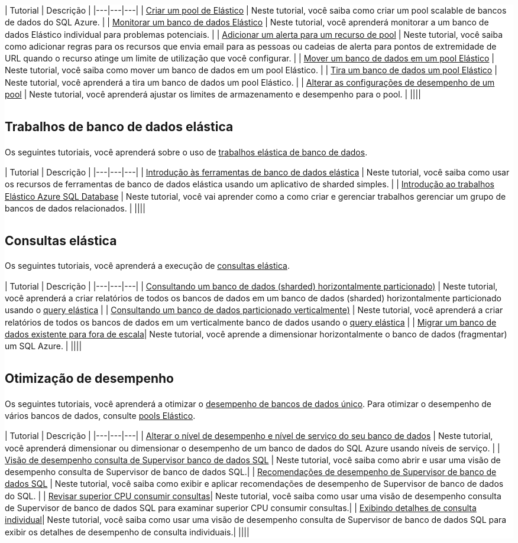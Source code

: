 | Tutorial  | Descrição  |
|---|---|---|
| [Criar um pool de Elástico](sql-database-elastic-pool-create-portal.md) | Neste tutorial, você saiba como criar um pool scalable de bancos de dados do SQL Azure. |
| [Monitorar um banco de dados Elástico](sql-database-elastic-pool-manage-portal.md#elastic-database-monitoring) | Neste tutorial, você aprenderá monitorar a um banco de dados Elástico individual para problemas potenciais. |
| [Adicionar um alerta para um recurso de pool](sql-database-elastic-pool-manage-portal.md#add-an-alert-to-a-pool-resource) | Neste tutorial, você saiba como adicionar regras para os recursos que envia email para as pessoas ou cadeias de alerta para pontos de extremidade de URL quando o recurso atinge um limite de utilização que você configurar. |
| [Mover um banco de dados em um pool Elástico](sql-database-elastic-pool-manage-portal.md#move-a-database-into-an-elastic-pool) | Neste tutorial, você saiba como mover um banco de dados em um pool Elástico. |
| [Tira um banco de dados um pool Elástico](sql-database-elastic-pool-manage-portal.md#move-a-database-out-of-an-elastic-pool) | Neste tutorial, você aprenderá a tira um banco de dados um pool Elástico. |
| [Alterar as configurações de desempenho de um pool](sql-database-elastic-pool-manage-portal.md#change-performance-settings-of-a-pool) | Neste tutorial, você aprenderá ajustar os limites de armazenamento e desempenho para o pool. |
||||

## <a name="elastic-database-jobs"></a>Trabalhos de banco de dados elástica

Os seguintes tutoriais, você aprenderá sobre o uso de [trabalhos elástica de banco de dados](sql-database-elastic-jobs-overview.md).

| Tutorial  | Descrição  |
|---|---|---|
| [Introdução às ferramentas de banco de dados elástica](sql-database-elastic-scale-get-started.md) | Neste tutorial, você saiba como usar os recursos de ferramentas de banco de dados elástica usando um aplicativo de sharded simples. |
| [Introdução ao trabalhos Elástico Azure SQL Database](sql-database-elastic-jobs-getting-started.md)  | Neste tutorial, você vai aprender como a como criar e gerenciar trabalhos gerenciar um grupo de bancos de dados relacionados.  | 
||||

## <a name="elastic-queries"></a>Consultas elástica

Os seguintes tutoriais, você aprenderá a execução de [consultas elástica](sql-database-elastic-query-overview.md). 

| Tutorial  | Descrição  |
|---|---|---|
| [Consultando um banco de dados (sharded) horizontalmente particionado)](sql-database-elastic-query-getting-started.md) | Neste tutorial, você aprenderá a criar relatórios de todos os bancos de dados em um banco de dados (sharded) horizontalmente particionado usando o [query elástica](sql-database-elastic-query-overview.md) |
| [Consultando um banco de dados particionado verticalmente)](sql-database-elastic-query-getting-started-vertical.md#create-database-objects) | Neste tutorial, você aprenderá a criar relatórios de todos os bancos de dados em um verticalmente banco de dados usando o [query elástica](sql-database-elastic-query-overview.md) |
| [Migrar um banco de dados existente para fora de escala](sql-database-elastic-convert-to-use-elastic-tools.md)| Neste tutorial, você aprende a dimensionar horizontalmente o banco de dados (fragmentar) um SQL Azure. |
||||

## <a name="performance-optimization"></a>Otimização de desempenho

Os seguintes tutoriais, você aprenderá a otimizar o [desempenho de bancos de dados único](sql-database-performance-guidance.md). Para otimizar o desempenho de vários bancos de dados, consulte [pools Elástico](#elastic-pools).

| Tutorial  | Descrição  |
|---|---|---|
| [Alterar o nível de desempenho e nível de serviço do seu banco de dados](sql-database-scale-up.md#change-the-service-tier-and-performance-level-of-your-database) | Neste tutorial, você aprenderá dimensionar ou dimensionar o desempenho de um banco de dados do SQL Azure usando níveis de serviço. |
| [Visão de desempenho consulta de Supervisor banco de dados SQL](sql-database-performance.md#performance-overview) | Neste tutorial, você saiba como abrir e usar uma visão de desempenho consulta de Supervisor de banco de dados SQL.|
| [Recomendações de desempenho de Supervisor de banco de dados SQL](sql-database-advisor.md#viewing-recommendations) | Neste tutorial, você saiba como exibir e aplicar recomendações de desempenho de Supervisor de banco de dados do SQL. |
| [Revisar superior CPU consumir consultas](sql-database-query-performance.md#review-top-cpu-consuming-queries)| Neste tutorial, você saiba como usar uma visão de desempenho consulta de Supervisor de banco de dados SQL para examinar superior CPU consumir consultas.|
| [Exibindo detalhes de consulta individual](sql-database-query-performance.md#viewing-individual-query-details)| Neste tutorial, você saiba como usar uma visão de desempenho consulta de Supervisor de banco de dados SQL para exibir os detalhes de desempenho de consulta individuais.|
||||
